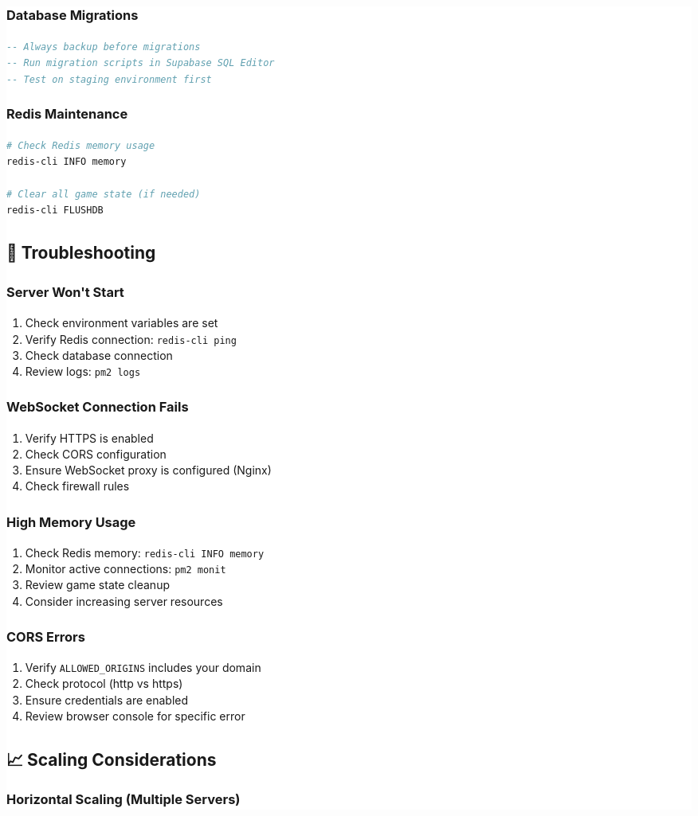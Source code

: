 ### Database Migrations

```sql
-- Always backup before migrations
-- Run migration scripts in Supabase SQL Editor
-- Test on staging environment first
```

### Redis Maintenance

```bash
# Check Redis memory usage
redis-cli INFO memory

# Clear all game state (if needed)
redis-cli FLUSHDB
```

## 🚨 Troubleshooting

### Server Won't Start

1. Check environment variables are set
2. Verify Redis connection: `redis-cli ping`
3. Check database connection
4. Review logs: `pm2 logs`

### WebSocket Connection Fails

1. Verify HTTPS is enabled
2. Check CORS configuration
3. Ensure WebSocket proxy is configured (Nginx)
4. Check firewall rules

### High Memory Usage

1. Check Redis memory: `redis-cli INFO memory`
2. Monitor active connections: `pm2 monit`
3. Review game state cleanup
4. Consider increasing server resources

### CORS Errors

1. Verify `ALLOWED_ORIGINS` includes your domain
2. Check protocol (http vs https)
3. Ensure credentials are enabled
4. Review browser console for specific error

## 📈 Scaling Considerations

### Horizontal Scaling (Multiple Servers)
